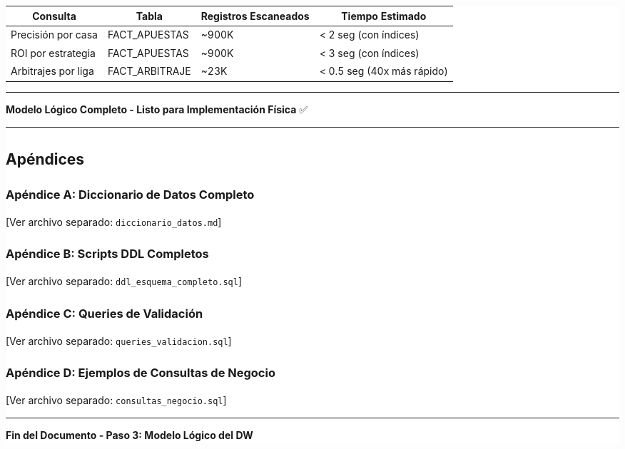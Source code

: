 | Consulta | Tabla | Registros Escaneados | Tiempo Estimado |
|----------|-------|---------------------|-----------------|
| Precisión por casa | FACT_APUESTAS | ~900K | < 2 seg (con índices) |
| ROI por estrategia | FACT_APUESTAS | ~900K | < 3 seg (con índices) |
| Arbitrajes por liga | FACT_ARBITRAJE | ~23K | < 0.5 seg (40x más rápido) |

---

**Modelo Lógico Completo - Listo para Implementación Física** ✅

---

## Apéndices

### Apéndice A: Diccionario de Datos Completo

[Ver archivo separado: `diccionario_datos.md`]

### Apéndice B: Scripts DDL Completos

[Ver archivo separado: `ddl_esquema_completo.sql`]

### Apéndice C: Queries de Validación

[Ver archivo separado: `queries_validacion.sql`]

### Apéndice D: Ejemplos de Consultas de Negocio

[Ver archivo separado: `consultas_negocio.sql`]

---

**Fin del Documento - Paso 3: Modelo Lógico del DW**
